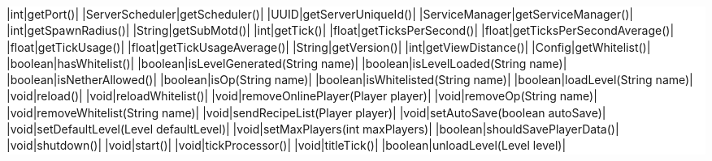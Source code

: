|int|getPort()|
|ServerScheduler|getScheduler()|
|UUID|getServerUniqueId()|
|ServiceManager|getServiceManager()|
|int|getSpawnRadius()|
|String|getSubMotd()|
|int|getTick()|
|float|getTicksPerSecond()|
|float|getTicksPerSecondAverage()|
|float|getTickUsage()|
|float|getTickUsageAverage()|
|String|getVersion()|
|int|getViewDistance()|
|Config|getWhitelist()|
|boolean|hasWhitelist()|
|boolean|isLevelGenerated(String name)|
|boolean|isLevelLoaded(String name)|
|boolean|isNetherAllowed()|
|boolean|isOp(String name)|
|boolean|isWhitelisted(String name)|
|boolean|loadLevel(String name)|
|void|reload()|
|void|reloadWhitelist()|
|void|removeOnlinePlayer(Player player)|
|void|removeOp(String name)|
|void|removeWhitelist(String name)|
|void|sendRecipeList(Player player)|
|void|setAutoSave(boolean autoSave)|
|void|setDefaultLevel(Level defaultLevel)|
|void|setMaxPlayers(int maxPlayers)|
|boolean|shouldSavePlayerData()|
|void|shutdown()|
|void|start()|
|void|tickProcessor()|
|void|titleTick()|
|boolean|unloadLevel(Level level)|
